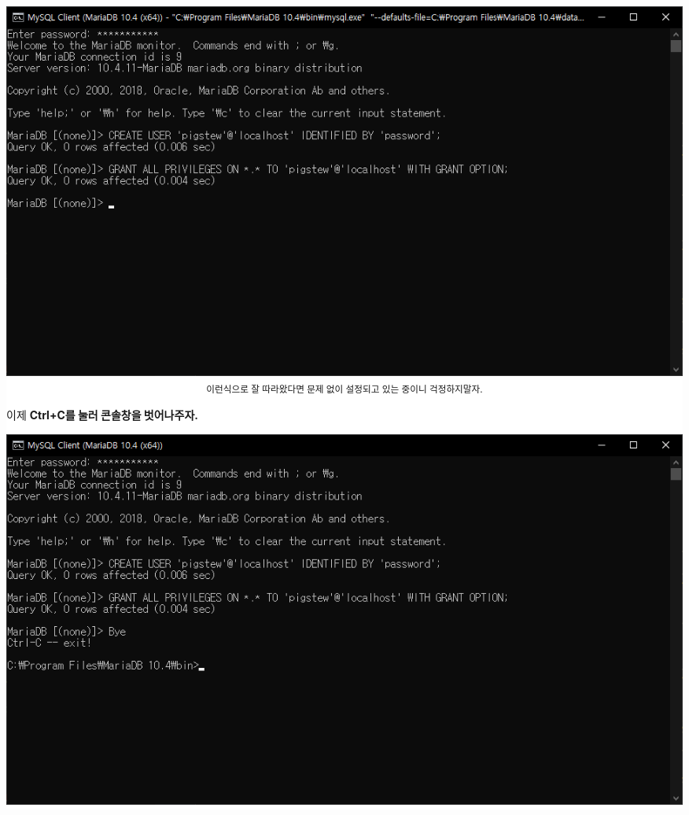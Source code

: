 <center><img src="/assets/img/nodejs/newProject/2020-05-12-newProject1/9.png"></center>
<center><small>이런식으로 잘 따라왔다면 문제 없이 설정되고 있는 중이니 걱정하지말자.</small></center>

이제 **Ctrl+C를 눌러 콘솔창을 벗어나주자.**

<center><img src="/assets/img/nodejs/newProject/2020-05-12-newProject1/10.png"></center>
